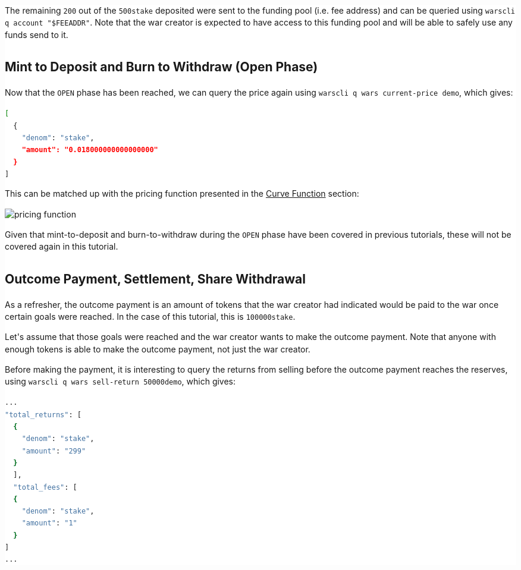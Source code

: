 The remaining `200` out of the `500stake` deposited were sent to the funding pool \(i.e. fee address\) and can be queried using `warscli q account "$FEEADDR"`. Note that the war creator is expected to have access to this funding pool and will be able to safely use any funds send to it.

## Mint to Deposit and Burn to Withdraw \(Open Phase\)

Now that the `OPEN` phase has been reached, we can query the price again using `warscli q wars current-price demo`, which gives:

```bash
[
  {
    "denom": "stake",
    "amount": "0.018000000000000000"
  }
]
```

This can be matched up with the pricing function presented in the [Curve Function](03_augmented.md#curve-function) section:

![pricing function](../.gitbook/assets/augmented8.png)

Given that mint-to-deposit and burn-to-withdraw during the `OPEN` phase have been covered in previous tutorials, these will not be covered again in this tutorial.

## Outcome Payment, Settlement, Share Withdrawal

As a refresher, the outcome payment is an amount of tokens that the war creator had indicated would be paid to the war once certain goals were reached. In the case of this tutorial, this is `100000stake`.

Let's assume that those goals were reached and the war creator wants to make the outcome payment. Note that anyone with enough tokens is able to make the outcome payment, not just the war creator.

Before making the payment, it is interesting to query the returns from selling before the outcome payment reaches the reserves, using `warscli q wars sell-return 50000demo`, which gives:

```bash
...
"total_returns": [
  {
    "denom": "stake",
    "amount": "299"
  }
  ],
  "total_fees": [
  {
    "denom": "stake",
    "amount": "1"
  }
]
...
```
